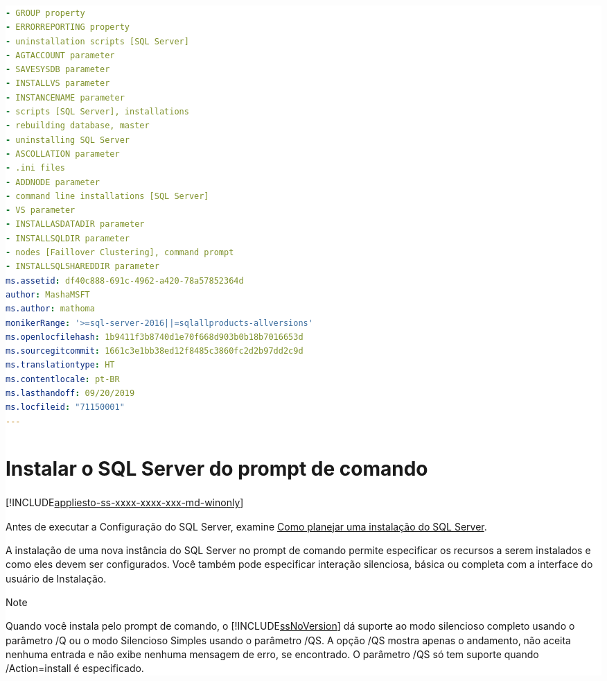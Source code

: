 ```yaml
- GROUP property
- ERRORREPORTING property
- uninstallation scripts [SQL Server]
- AGTACCOUNT parameter
- SAVESYSDB parameter
- INSTALLVS parameter
- INSTANCENAME parameter
- scripts [SQL Server], installations
- rebuilding database, master
- uninstalling SQL Server
- ASCOLLATION parameter
- .ini files
- ADDNODE parameter
- command line installations [SQL Server]
- VS parameter
- INSTALLASDATADIR parameter
- INSTALLSQLDIR parameter
- nodes [Faillover Clustering], command prompt
- INSTALLSQLSHAREDDIR parameter
ms.assetid: df40c888-691c-4962-a420-78a57852364d
author: MashaMSFT
ms.author: mathoma
monikerRange: '>=sql-server-2016||=sqlallproducts-allversions'
ms.openlocfilehash: 1b9411f3b8740d1e70f668d903b0b18b7016653d
ms.sourcegitcommit: 1661c3e1bb38ed12f8485c3860fc2d2b97dd2c9d
ms.translationtype: HT
ms.contentlocale: pt-BR
ms.lasthandoff: 09/20/2019
ms.locfileid: "71150001"
---
```

# <a name="install-sql-server-from-the-command-prompt"></a>Instalar o SQL Server do prompt de comando

[!INCLUDE[appliesto-ss-xxxx-xxxx-xxx-md-winonly](../../includes/appliesto-ss-xxxx-xxxx-xxx-md-winonly.md)]
  
  Antes de executar a Configuração do SQL Server, examine [Como planejar uma instalação do SQL Server](../../sql-server/install/planning-a-sql-server-installation.md).  
  
 A instalação de uma nova instância do SQL Server no prompt de comando permite especificar os recursos a serem instalados e como eles devem ser configurados. Você também pode especificar interação silenciosa, básica ou completa com a interface do usuário de Instalação.  
  
> [!NOTE]
> Quando você instala pelo prompt de comando, o [!INCLUDE[ssNoVersion](../../includes/ssnoversion-md.md)] dá suporte ao modo silencioso completo usando o parâmetro /Q ou o modo Silencioso Simples usando o parâmetro /QS. A opção /QS mostra apenas o andamento, não aceita nenhuma entrada e não exibe nenhuma mensagem de erro, se encontrado. O parâmetro /QS só tem suporte quando /Action=install é especificado.  
  